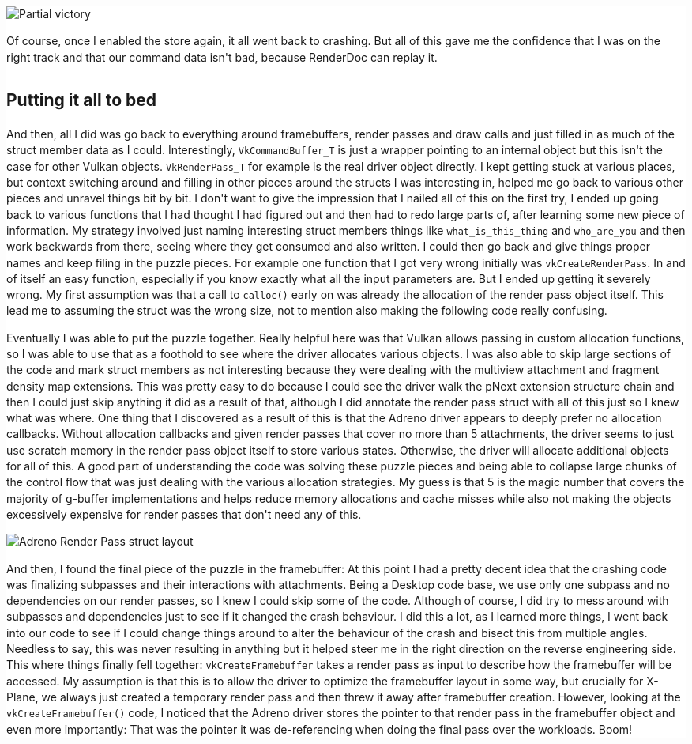 ![Partial victory](/images/2024/adreno-renderdoc.png)

Of course, once I enabled the store again, it all went back to crashing. But all of this gave me the confidence that I was on the right track and that our command data isn't bad, because RenderDoc can replay it.

## Putting it all to bed

And then, all I did was go back to everything around framebuffers, render passes and draw calls and just filled in as much of the struct member data as I could. Interestingly, `VkCommandBuffer_T` is just a wrapper pointing to an internal object but this isn't the case for other Vulkan objects. `VkRenderPass_T` for example is the real driver object directly. I kept getting stuck at various places, but context switching around and filling in other pieces around the structs I was interesting in, helped me go back to various other pieces and unravel things bit by bit. I don't want to give the impression that I nailed all of this on the first try, I ended up going back to various functions that I had thought I had figured out and then had to redo large parts of, after learning some new piece of information. My strategy involved just naming interesting struct members things like `what_is_this_thing` and `who_are_you` and then work backwards from there, seeing where they get consumed and also written. I could then go back and give things proper names and keep filing in the puzzle pieces. For example one function that I got very wrong initially was `vkCreateRenderPass`. In and of itself an easy function, especially if you know exactly what all the input parameters are. But I ended up getting it severely wrong. My first assumption was that a call to `calloc()` early on was already the allocation of the render pass object itself. This lead me to assuming the struct was the wrong size, not to mention also making the following code really confusing.

Eventually I was able to put the puzzle together. Really helpful here was that Vulkan allows passing in custom allocation functions, so I was able to use that as a foothold to see where the driver allocates various objects. I was also able to skip large sections of the code and mark struct members as not interesting because they were dealing with the multiview attachment and fragment density map extensions. This was pretty easy to do because I could see the driver walk the pNext extension structure chain and then I could just skip anything it did as a result of that, although I did annotate the render pass struct with all of this just so I knew what was where. One thing that I discovered as a result of this is that the Adreno driver appears to deeply prefer no allocation callbacks. Without allocation callbacks and given render passes that cover no more than 5 attachments, the driver seems to just use scratch memory in the render pass object itself to store various states. Otherwise, the driver will allocate additional objects for all of this. A good part of understanding the code was solving these puzzle pieces and being able to collapse large chunks of the control flow that was just dealing with the various allocation strategies. My guess is that 5 is the magic number that covers the majority of g-buffer implementations and helps reduce memory allocations and cache misses while also not making the objects excessively expensive for render passes that don't need any of this.

![Adreno Render Pass struct layout](/images/2024/adreno-renderpass.png)

And then, I found the final piece of the puzzle in the framebuffer: At this point I had a pretty decent idea that the crashing code was finalizing subpasses and their interactions with attachments. Being a Desktop code base, we use only one subpass and no dependencies on our render passes, so I knew I could skip some of the code. Although of course, I did try to mess around with subpasses and dependencies just to see if it changed the crash behaviour. I did this a lot, as I learned more things, I went back into our code to see if I could change things around to alter the behaviour of the crash and bisect this from multiple angles. Needless to say, this was never resulting in anything but it helped steer me in the right direction on the reverse engineering side. This where things finally fell together: `vkCreateFramebuffer` takes a render pass as input to describe how the framebuffer will be accessed. My assumption is that this is to allow the driver to optimize the framebuffer layout in some way, but crucially for X-Plane, we always just created a temporary render pass and then threw it away after framebuffer creation. However, looking at the `vkCreateFramebuffer()` code, I noticed that the Adreno driver stores the pointer to that render pass in the framebuffer object and even more importantly: That was the pointer it was de-referencing when doing the final pass over the workloads. Boom!

